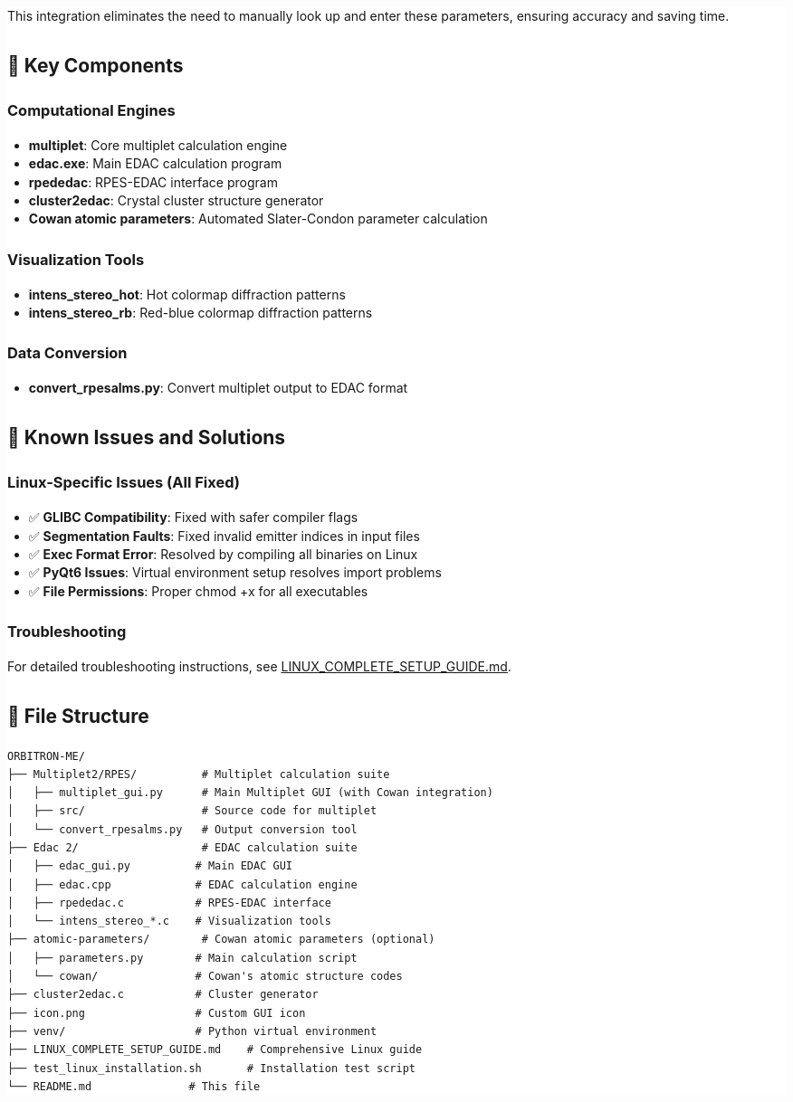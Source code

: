 This integration eliminates the need to manually look up and enter these parameters, ensuring accuracy and saving time.

## 🔧 Key Components

### Computational Engines
- **multiplet**: Core multiplet calculation engine
- **edac.exe**: Main EDAC calculation program
- **rpededac**: RPES-EDAC interface program
- **cluster2edac**: Crystal cluster structure generator
- **Cowan atomic parameters**: Automated Slater-Condon parameter calculation

### Visualization Tools
- **intens_stereo_hot**: Hot colormap diffraction patterns
- **intens_stereo_rb**: Red-blue colormap diffraction patterns

### Data Conversion
- **convert_rpesalms.py**: Convert multiplet output to EDAC format

## 🐛 Known Issues and Solutions

### Linux-Specific Issues (All Fixed)
- ✅ **GLIBC Compatibility**: Fixed with safer compiler flags
- ✅ **Segmentation Faults**: Fixed invalid emitter indices in input files
- ✅ **Exec Format Error**: Resolved by compiling all binaries on Linux
- ✅ **PyQt6 Issues**: Virtual environment setup resolves import problems
- ✅ **File Permissions**: Proper chmod +x for all executables

### Troubleshooting
For detailed troubleshooting instructions, see [LINUX_COMPLETE_SETUP_GUIDE.md](LINUX_COMPLETE_SETUP_GUIDE.md).

## 📄 File Structure

```
ORBITRON-ME/
├── Multiplet2/RPES/          # Multiplet calculation suite
│   ├── multiplet_gui.py      # Main Multiplet GUI (with Cowan integration)
│   ├── src/                  # Source code for multiplet
│   └── convert_rpesalms.py   # Output conversion tool
├── Edac 2/                   # EDAC calculation suite
│   ├── edac_gui.py          # Main EDAC GUI
│   ├── edac.cpp             # EDAC calculation engine
│   ├── rpededac.c           # RPES-EDAC interface
│   └── intens_stereo_*.c    # Visualization tools
├── atomic-parameters/        # Cowan atomic parameters (optional)
│   ├── parameters.py        # Main calculation script
│   └── cowan/               # Cowan's atomic structure codes
├── cluster2edac.c           # Cluster generator
├── icon.png                 # Custom GUI icon
├── venv/                    # Python virtual environment
├── LINUX_COMPLETE_SETUP_GUIDE.md    # Comprehensive Linux guide
├── test_linux_installation.sh       # Installation test script
└── README.md               # This file
```
